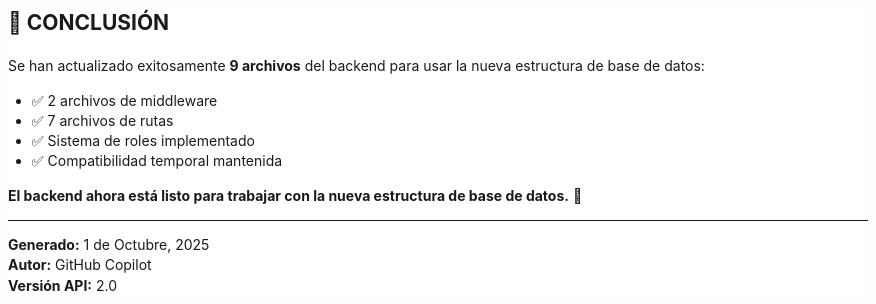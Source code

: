 
## 🎉 CONCLUSIÓN

Se han actualizado exitosamente **9 archivos** del backend para usar la nueva estructura de base de datos:

- ✅ 2 archivos de middleware
- ✅ 7 archivos de rutas
- ✅ Sistema de roles implementado
- ✅ Compatibilidad temporal mantenida

**El backend ahora está listo para trabajar con la nueva estructura de base de datos.** 🚀

---

**Generado:** 1 de Octubre, 2025  
**Autor:** GitHub Copilot  
**Versión API:** 2.0
